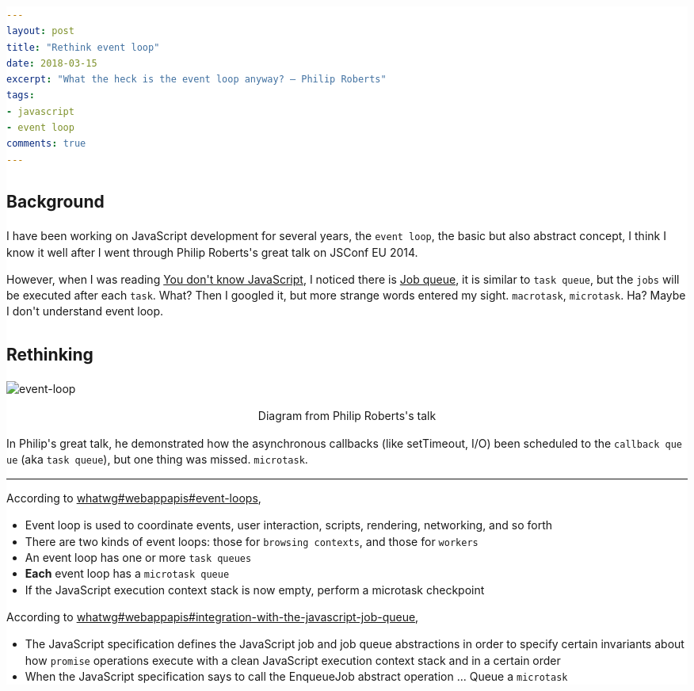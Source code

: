 ```yaml
---
layout: post
title: "Rethink event loop"
date: 2018-03-15
excerpt: "What the heck is the event loop anyway? – Philip Roberts"
tags:
- javascript
- event loop
comments: true
---
```


## Background

I have been working on JavaScript development for several years, the `event loop`, the basic but also abstract concept, I think I know it well after I went through Philip Roberts's great talk on JSConf EU 2014.

<iframe width="560" height="315" src="https://www.youtube.com/embed/8aGhZQkoFbQ?rel=0" frameborder="0" allow="autoplay; encrypted-media" allowfullscreen></iframe>

However, when I was reading [You don't know JavaScript](https://github.com/getify/You-Dont-Know-JS), I noticed there is [Job queue](https://github.com/getify/You-Dont-Know-JS/blob/master/async%20%26%20performance/ch1.md#jobs), it is similar to `task queue`, but the `jobs` will be executed after each `task`. What? Then I googled it, but more strange words entered my sight. `macrotask`, `microtask`. Ha? Maybe I don't understand event loop.

## Rethinking

![event-loop](https://user-images.githubusercontent.com/7512625/37471158-121bc6b4-28a4-11e8-8fce-181823d8de88.png)

<center><figcaption>Diagram from Philip Roberts's talk</figcaption></center>

In Philip's great talk, he demonstrated how the asynchronous callbacks (like setTimeout, I/O) been scheduled to the `callback queue` (aka `task queue`), but one thing was missed. `microtask`.

---

According to [whatwg#webappapis#event-loops](https://html.spec.whatwg.org/multipage/webappapis.html#event-loops),

- Event loop is used to coordinate events, user interaction, scripts, rendering, networking, and so forth
- There are two kinds of event loops: those for `browsing contexts`, and those for `workers`
- An event loop has one or more `task queues`
- **Each** event loop has a `microtask queue`
- If the JavaScript execution context stack is now empty, perform a microtask checkpoint

According to [whatwg#webappapis#integration-with-the-javascript-job-queue](https://html.spec.whatwg.org/multipage/webappapis.html#integration-with-the-javascript-job-queue),

- The JavaScript specification defines the JavaScript job and job queue abstractions in order to specify certain invariants about how `promise` operations execute with a clean JavaScript execution context stack and in a certain order
- When the JavaScript specification says to call the EnqueueJob abstract operation ... Queue a `microtask`
